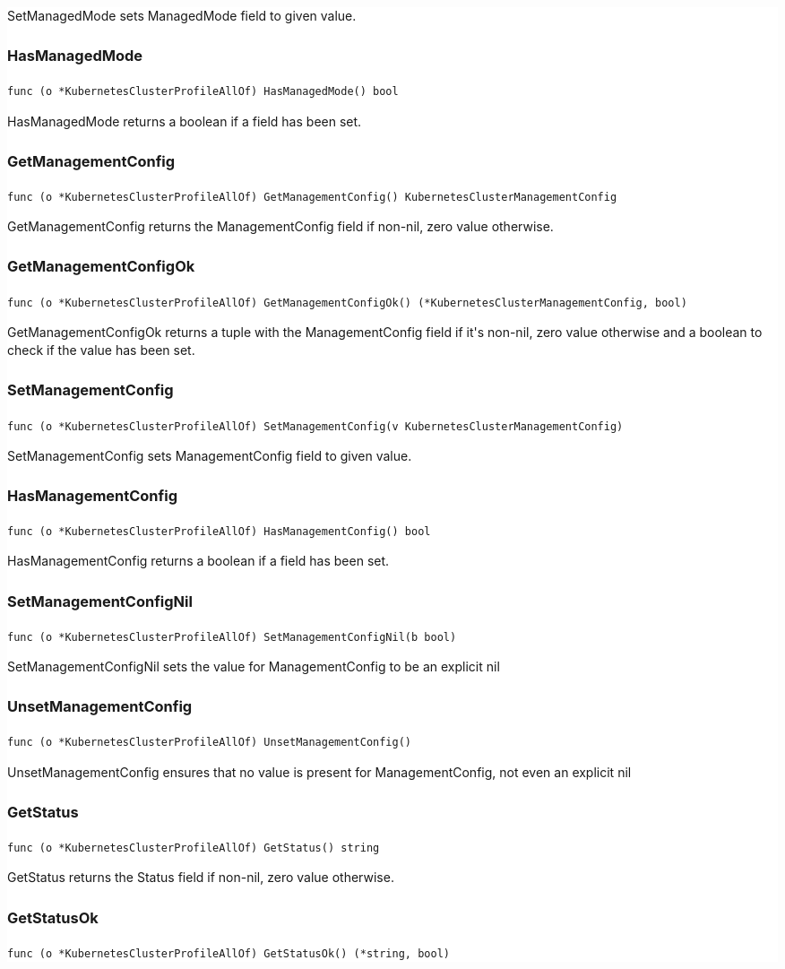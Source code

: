 SetManagedMode sets ManagedMode field to given value.

### HasManagedMode

`func (o *KubernetesClusterProfileAllOf) HasManagedMode() bool`

HasManagedMode returns a boolean if a field has been set.

### GetManagementConfig

`func (o *KubernetesClusterProfileAllOf) GetManagementConfig() KubernetesClusterManagementConfig`

GetManagementConfig returns the ManagementConfig field if non-nil, zero value otherwise.

### GetManagementConfigOk

`func (o *KubernetesClusterProfileAllOf) GetManagementConfigOk() (*KubernetesClusterManagementConfig, bool)`

GetManagementConfigOk returns a tuple with the ManagementConfig field if it's non-nil, zero value otherwise
and a boolean to check if the value has been set.

### SetManagementConfig

`func (o *KubernetesClusterProfileAllOf) SetManagementConfig(v KubernetesClusterManagementConfig)`

SetManagementConfig sets ManagementConfig field to given value.

### HasManagementConfig

`func (o *KubernetesClusterProfileAllOf) HasManagementConfig() bool`

HasManagementConfig returns a boolean if a field has been set.

### SetManagementConfigNil

`func (o *KubernetesClusterProfileAllOf) SetManagementConfigNil(b bool)`

 SetManagementConfigNil sets the value for ManagementConfig to be an explicit nil

### UnsetManagementConfig
`func (o *KubernetesClusterProfileAllOf) UnsetManagementConfig()`

UnsetManagementConfig ensures that no value is present for ManagementConfig, not even an explicit nil
### GetStatus

`func (o *KubernetesClusterProfileAllOf) GetStatus() string`

GetStatus returns the Status field if non-nil, zero value otherwise.

### GetStatusOk

`func (o *KubernetesClusterProfileAllOf) GetStatusOk() (*string, bool)`

